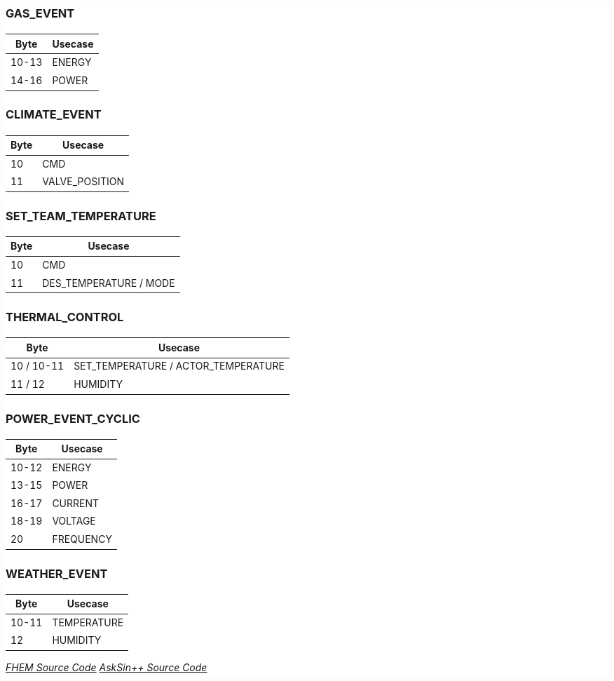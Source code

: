 ### GAS_EVENT

| Byte  | Usecase |
| ----- | ------- |
| 10-13 | ENERGY  |
| 14-16 | POWER   |

### CLIMATE_EVENT

| Byte | Usecase        |
| ---- | -------------- |
| 10   | CMD            |
| 11   | VALVE_POSITION |

### SET_TEAM_TEMPERATURE

| Byte | Usecase                |
| ---- | ---------------------- |
| 10   | CMD                    |
| 11   | DES_TEMPERATURE / MODE |

### THERMAL_CONTROL

| Byte       | Usecase                             |
| ---------- | ----------------------------------- |
| 10 / 10-11 | SET_TEMPERATURE / ACTOR_TEMPERATURE |
| 11 / 12    | HUMIDITY                            |

### POWER_EVENT_CYCLIC

| Byte  | Usecase   |
| ----- | --------- |
| 10-12 | ENERGY    |
| 13-15 | POWER     |
| 16-17 | CURRENT   |
| 18-19 | VOLTAGE   |
| 20    | FREQUENCY |

### WEATHER_EVENT

| Byte  | Usecase     |
| ----- | ----------- |
| 10-11 | TEMPERATURE |
| 12    | HUMIDITY    |

[*FHEM Source Code*](https://github.com/mhop/fhem-mirror/blob/master/fhem/FHEM/HMConfig.pm)
[*AskSin++ Source Code*](https://github.com/jp112sdl/AskSinPP/blob/master/Defines.h)